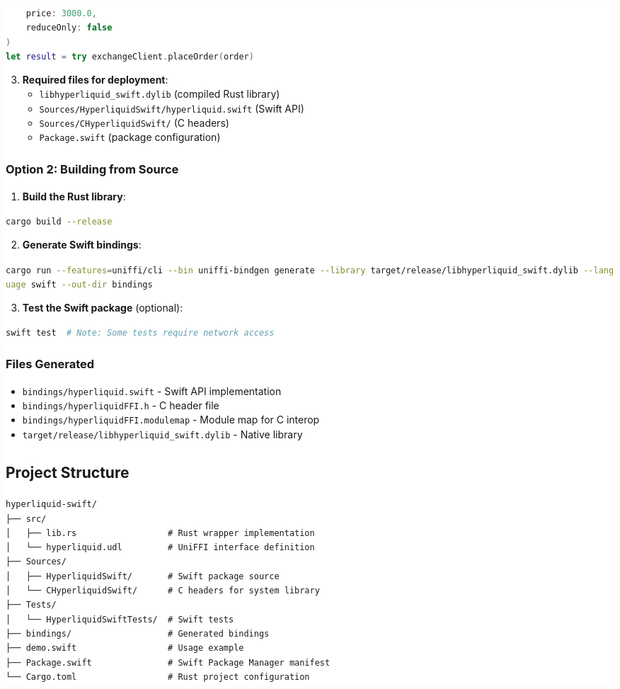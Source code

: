    ```swift
       price: 3000.0,
       reduceOnly: false
   )
   let result = try exchangeClient.placeOrder(order)
   ```

3. **Required files for deployment**:
   - `libhyperliquid_swift.dylib` (compiled Rust library)
   - `Sources/HyperliquidSwift/hyperliquid.swift` (Swift API)
   - `Sources/CHyperliquidSwift/` (C headers)
   - `Package.swift` (package configuration)

### Option 2: Building from Source

1. **Build the Rust library**:
```bash
cargo build --release
```

2. **Generate Swift bindings**:
```bash
cargo run --features=uniffi/cli --bin uniffi-bindgen generate --library target/release/libhyperliquid_swift.dylib --language swift --out-dir bindings
```

3. **Test the Swift package** (optional):
```bash
swift test  # Note: Some tests require network access
```

### Files Generated

- `bindings/hyperliquid.swift` - Swift API implementation
- `bindings/hyperliquidFFI.h` - C header file
- `bindings/hyperliquidFFI.modulemap` - Module map for C interop
- `target/release/libhyperliquid_swift.dylib` - Native library

## Project Structure

```
hyperliquid-swift/
├── src/
│   ├── lib.rs                  # Rust wrapper implementation
│   └── hyperliquid.udl         # UniFFI interface definition
├── Sources/
│   ├── HyperliquidSwift/       # Swift package source
│   └── CHyperliquidSwift/      # C headers for system library
├── Tests/
│   └── HyperliquidSwiftTests/  # Swift tests
├── bindings/                   # Generated bindings
├── demo.swift                  # Usage example
├── Package.swift               # Swift Package Manager manifest
└── Cargo.toml                  # Rust project configuration
```
